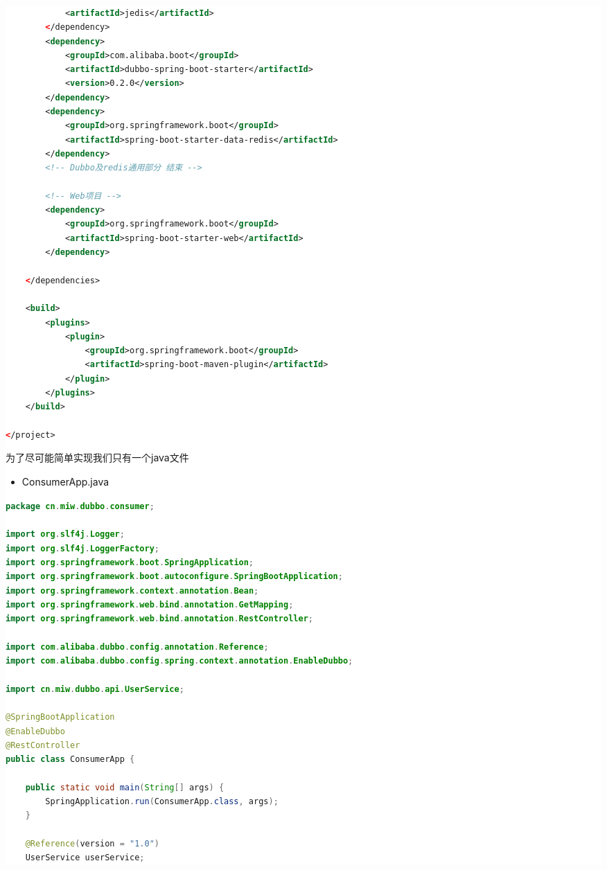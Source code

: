 ```xml
			<artifactId>jedis</artifactId>
		</dependency>
		<dependency>
			<groupId>com.alibaba.boot</groupId>
			<artifactId>dubbo-spring-boot-starter</artifactId>
			<version>0.2.0</version>
		</dependency>
		<dependency>
			<groupId>org.springframework.boot</groupId>
			<artifactId>spring-boot-starter-data-redis</artifactId>
		</dependency>
		<!-- Dubbo及redis通用部分 结束 -->

		<!-- Web项目 -->
		<dependency>
			<groupId>org.springframework.boot</groupId>
			<artifactId>spring-boot-starter-web</artifactId>
		</dependency>

	</dependencies>

	<build>
		<plugins>
			<plugin>
				<groupId>org.springframework.boot</groupId>
				<artifactId>spring-boot-maven-plugin</artifactId>
			</plugin>
		</plugins>
	</build>

</project>

```

为了尽可能简单实现我们只有一个java文件
* ConsumerApp.java

```java
package cn.miw.dubbo.consumer;

import org.slf4j.Logger;
import org.slf4j.LoggerFactory;
import org.springframework.boot.SpringApplication;
import org.springframework.boot.autoconfigure.SpringBootApplication;
import org.springframework.context.annotation.Bean;
import org.springframework.web.bind.annotation.GetMapping;
import org.springframework.web.bind.annotation.RestController;

import com.alibaba.dubbo.config.annotation.Reference;
import com.alibaba.dubbo.config.spring.context.annotation.EnableDubbo;

import cn.miw.dubbo.api.UserService;

@SpringBootApplication
@EnableDubbo
@RestController
public class ConsumerApp {

	public static void main(String[] args) {
		SpringApplication.run(ConsumerApp.class, args);
	}

	@Reference(version = "1.0")
	UserService userService;
```
